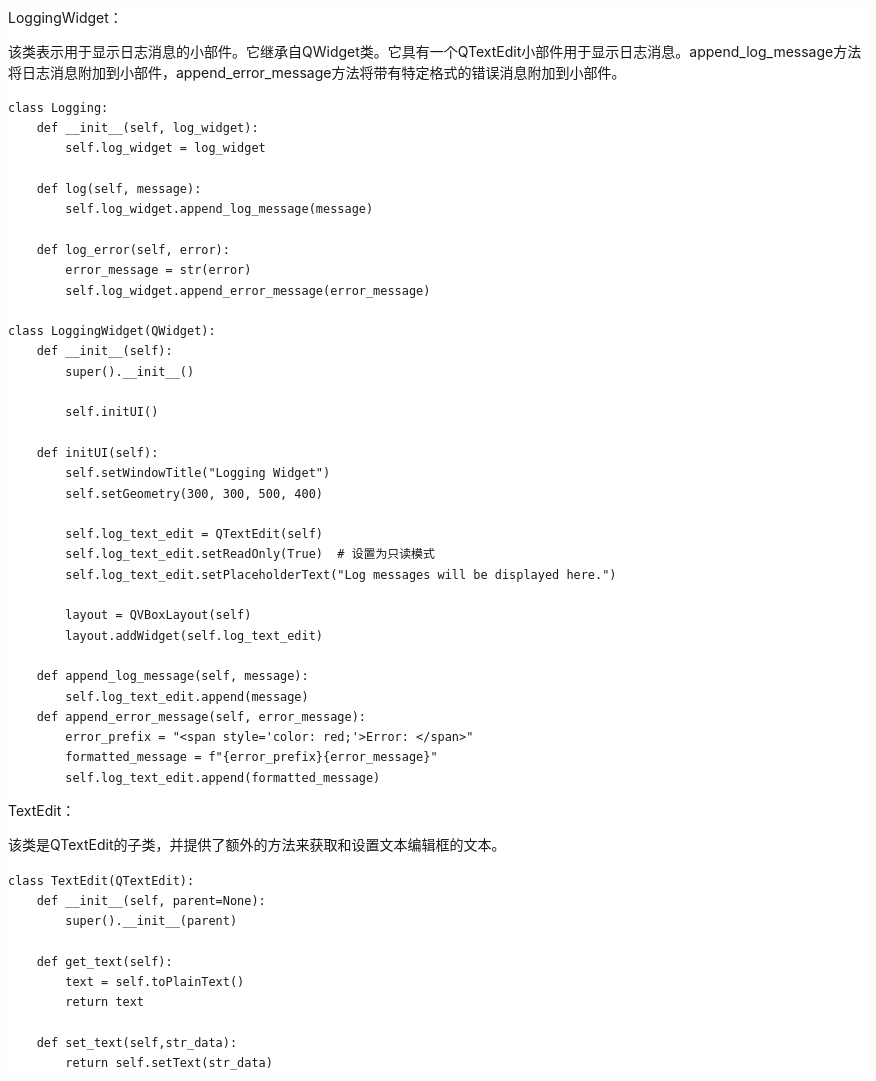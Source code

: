  

LoggingWidget：

该类表示用于显示日志消息的小部件。它继承自QWidget类。它具有一个QTextEdit小部件用于显示日志消息。append_log_message方法将日志消息附加到小部件，append_error_message方法将带有特定格式的错误消息附加到小部件。

 

```
class Logging:
    def __init__(self, log_widget):
        self.log_widget = log_widget

    def log(self, message):
        self.log_widget.append_log_message(message)

    def log_error(self, error):
        error_message = str(error)
        self.log_widget.append_error_message(error_message)

class LoggingWidget(QWidget):
    def __init__(self):
        super().__init__()

        self.initUI()

    def initUI(self):
        self.setWindowTitle("Logging Widget")
        self.setGeometry(300, 300, 500, 400)

        self.log_text_edit = QTextEdit(self)
        self.log_text_edit.setReadOnly(True)  # 设置为只读模式
        self.log_text_edit.setPlaceholderText("Log messages will be displayed here.")

        layout = QVBoxLayout(self)
        layout.addWidget(self.log_text_edit)

    def append_log_message(self, message):
        self.log_text_edit.append(message)
    def append_error_message(self, error_message):
        error_prefix = "<span style='color: red;'>Error: </span>"
        formatted_message = f"{error_prefix}{error_message}"
        self.log_text_edit.append(formatted_message)
```

 

TextEdit：

该类是QTextEdit的子类，并提供了额外的方法来获取和设置文本编辑框的文本。

```
class TextEdit(QTextEdit):
    def __init__(self, parent=None):
        super().__init__(parent)

    def get_text(self):
        text = self.toPlainText()
        return text

    def set_text(self,str_data):
        return self.setText(str_data)
```
